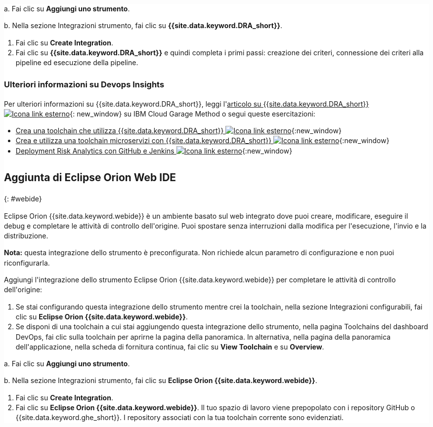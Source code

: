  a. Fai clic su **Aggiungi uno strumento**.

 b. Nella sezione Integrazioni strumento, fai clic su **{{site.data.keyword.DRA_short}}**.

1. Fai clic su **Create Integration**.
1. Fai clic su **{{site.data.keyword.DRA_short}}** e quindi completa i primi passi: creazione dei criteri, connessione dei criteri alla pipeline ed esecuzione della pipeline.

### Ulteriori informazioni su Devops Insights

Per ulteriori informazioni su {{site.data.keyword.DRA_short}}, leggi l'[articolo su {{site.data.keyword.DRA_short}} ![Icona link esterno](../../icons/launch-glyph.svg "Icona link esterno")](https://www.ibm.com/cloud/garage/content/learn/tool_devops_insights/){: new_window} su IBM Cloud Garage Method o segui queste esercitazioni:

  * [Crea una toolchain che utilizza {{site.data.keyword.DRA_short}} ![Icona link esterno](../../icons/launch-glyph.svg "Icona link esterno")](https://www.ibm.com/cloud/garage/tutorials/tutorial_toolchain_devops_insights){:new_window}
  * [Crea e utilizza una toolchain microservizi con {{site.data.keyword.DRA_short}} ![Icona link esterno](../../icons/launch-glyph.svg "Icona link esterno")](https://www.ibm.com/cloud/garage/tutorials/tutorial_toolchain_microservices_cd){:new_window}
  * [Deployment Risk Analytics con GitHub e Jenkins ![Icona link esterno](../../icons/launch-glyph.svg "Icona link esterno")](https://www.ibm.com/cloud/garage/tutorials/tutorial_toolchain_dra){:new_window}


## Aggiunta di Eclipse Orion Web IDE
{: #webide}

Eclipse Orion {{site.data.keyword.webide}} è un ambiente basato sul web integrato dove puoi creare, modificare, eseguire il debug e completare le attività di controllo dell'origine. Puoi spostare senza interruzioni dalla modifica per l'esecuzione, l'invio e la distribuzione.

 **Nota:** questa integrazione dello strumento è preconfigurata. Non richiede alcun parametro di configurazione e non puoi riconfigurarla.

Aggiungi l'integrazione dello strumento Eclipse Orion {{site.data.keyword.webide}} per completare le attività di controllo dell'origine:

1. Se stai configurando questa integrazione dello strumento mentre crei la toolchain, nella sezione Integrazioni configurabili, fai clic su **Eclipse Orion {{site.data.keyword.webide}}**.
1. Se disponi di una toolchain a cui stai aggiungendo questa integrazione dello strumento, nella pagina Toolchains del dashboard DevOps, fai clic sulla toolchain per aprirne la pagina della panoramica. In alternativa, nella pagina della panoramica dell'applicazione, nella scheda di fornitura continua, fai clic su **View Toolchain** e su **Overview**.

 a. Fai clic su **Aggiungi uno strumento**.

 b. Nella sezione Integrazioni strumento, fai clic su **Eclipse Orion {{site.data.keyword.webide}}**.

1. Fai clic su **Create Integration**.
1. Fai clic su **Eclipse Orion {{site.data.keyword.webide}}**. Il tuo spazio di lavoro viene prepopolato con i repository GitHub o {{site.data.keyword.ghe_short}}. I repository associati con la tua toolchain corrente sono evidenziati.
